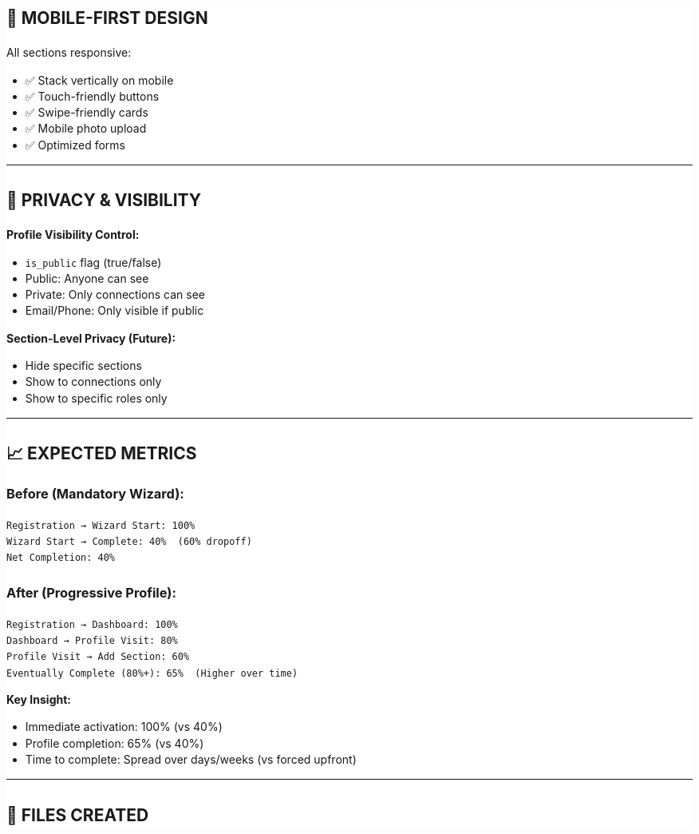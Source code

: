 
## 📱 MOBILE-FIRST DESIGN

All sections responsive:
- ✅ Stack vertically on mobile
- ✅ Touch-friendly buttons
- ✅ Swipe-friendly cards
- ✅ Mobile photo upload
- ✅ Optimized forms

---

## 🔐 PRIVACY & VISIBILITY

**Profile Visibility Control:**
- `is_public` flag (true/false)
- Public: Anyone can see
- Private: Only connections can see
- Email/Phone: Only visible if public

**Section-Level Privacy (Future):**
- Hide specific sections
- Show to connections only
- Show to specific roles only

---

## 📈 EXPECTED METRICS

### **Before (Mandatory Wizard):**
```
Registration → Wizard Start: 100%
Wizard Start → Complete: 40%  (60% dropoff)
Net Completion: 40%
```

### **After (Progressive Profile):**
```
Registration → Dashboard: 100%
Dashboard → Profile Visit: 80%
Profile Visit → Add Section: 60%
Eventually Complete (80%+): 65%  (Higher over time)
```

**Key Insight:**
- Immediate activation: 100% (vs 40%)
- Profile completion: 65% (vs 40%)
- Time to complete: Spread over days/weeks (vs forced upfront)

---

## 🎊 FILES CREATED
